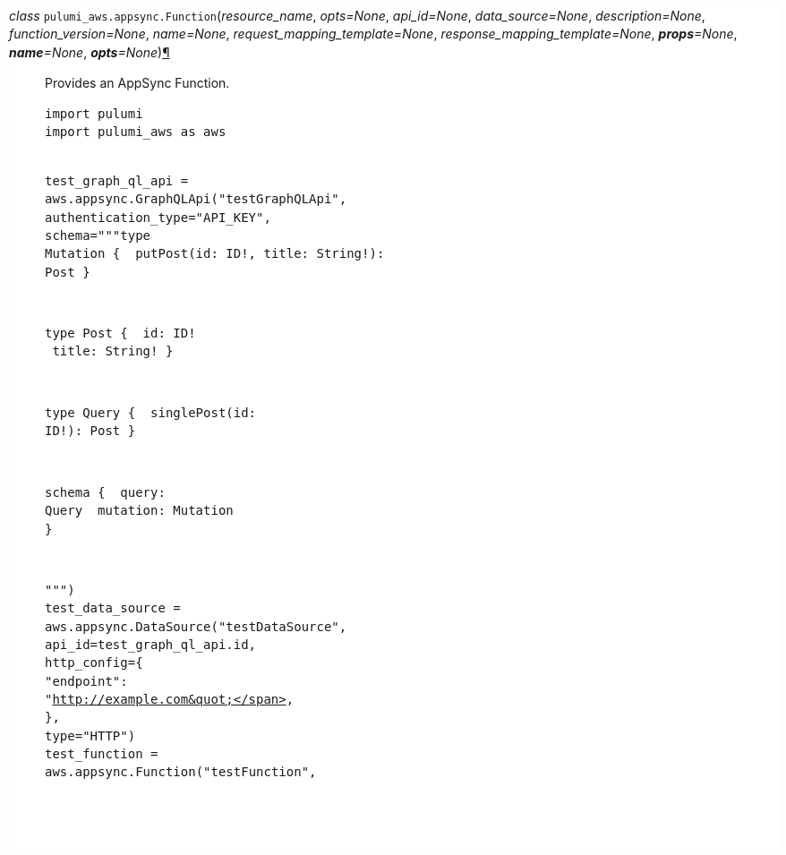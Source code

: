 <em class="property">class </em><code class="sig-prename descclassname">pulumi_aws.appsync.</code><code class="sig-name descname">Function</code><span class="sig-paren">(</span><em class="sig-param"><span class="n">resource_name</span></em>, <em class="sig-param"><span class="n">opts</span><span class="o">=</span><span class="default_value">None</span></em>, <em class="sig-param"><span class="n">api_id</span><span class="o">=</span><span class="default_value">None</span></em>, <em class="sig-param"><span class="n">data_source</span><span class="o">=</span><span class="default_value">None</span></em>, <em class="sig-param"><span class="n">description</span><span class="o">=</span><span class="default_value">None</span></em>, <em class="sig-param"><span class="n">function_version</span><span class="o">=</span><span class="default_value">None</span></em>, <em class="sig-param"><span class="n">name</span><span class="o">=</span><span class="default_value">None</span></em>, <em class="sig-param"><span class="n">request_mapping_template</span><span class="o">=</span><span class="default_value">None</span></em>, <em class="sig-param"><span class="n">response_mapping_template</span><span class="o">=</span><span class="default_value">None</span></em>, <em class="sig-param"><span class="n">__props__</span><span class="o">=</span><span class="default_value">None</span></em>, <em class="sig-param"><span class="n">__name__</span><span class="o">=</span><span class="default_value">None</span></em>, <em class="sig-param"><span class="n">__opts__</span><span class="o">=</span><span class="default_value">None</span></em><span class="sig-paren">)</span><a class="headerlink" href="#pulumi_aws.appsync.Function" title="Permalink to this definition">¶</a></dt>
<dd><p>Provides an AppSync Function.</p>
<div class="highlight-python notranslate"><div class="highlight"><pre><span></span><span class="kn">import</span> <span class="nn">pulumi</span>
<span class="kn">import</span> <span class="nn">pulumi_aws</span> <span class="k">as</span> <span class="nn">aws</span>

<span class="n">test_graph_ql_api</span> <span class="o">=</span> <span class="n">aws</span><span class="o">.</span><span class="n">appsync</span><span class="o">.</span><span class="n">GraphQLApi</span><span class="p">(</span><span class="s2">&quot;testGraphQLApi&quot;</span><span class="p">,</span>
    <span class="n">authentication_type</span><span class="o">=</span><span class="s2">&quot;API_KEY&quot;</span><span class="p">,</span>
    <span class="n">schema</span><span class="o">=</span><span class="s2">&quot;&quot;&quot;type Mutation {</span>
<span class="s2">    putPost(id: ID!, title: String!): Post</span>
<span class="s2">}</span>

<span class="s2">type Post {</span>
<span class="s2">    id: ID!</span>
<span class="s2">    title: String!</span>
<span class="s2">}</span>

<span class="s2">type Query {</span>
<span class="s2">    singlePost(id: ID!): Post</span>
<span class="s2">}</span>

<span class="s2">schema {</span>
<span class="s2">    query: Query</span>
<span class="s2">    mutation: Mutation</span>
<span class="s2">}</span>

<span class="s2">&quot;&quot;&quot;</span><span class="p">)</span>
<span class="n">test_data_source</span> <span class="o">=</span> <span class="n">aws</span><span class="o">.</span><span class="n">appsync</span><span class="o">.</span><span class="n">DataSource</span><span class="p">(</span><span class="s2">&quot;testDataSource&quot;</span><span class="p">,</span>
    <span class="n">api_id</span><span class="o">=</span><span class="n">test_graph_ql_api</span><span class="o">.</span><span class="n">id</span><span class="p">,</span>
    <span class="n">http_config</span><span class="o">=</span><span class="p">{</span>
        <span class="s2">&quot;endpoint&quot;</span><span class="p">:</span> <span class="s2">&quot;http://example.com&quot;</span><span class="p">,</span>
    <span class="p">},</span>
    <span class="nb">type</span><span class="o">=</span><span class="s2">&quot;HTTP&quot;</span><span class="p">)</span>
<span class="n">test_function</span> <span class="o">=</span> <span class="n">aws</span><span class="o">.</span><span class="n">appsync</span><span class="o">.</span><span class="n">Function</span><span class="p">(</span><span class="s2">&quot;testFunction&quot;</span><span class="p">,</span>